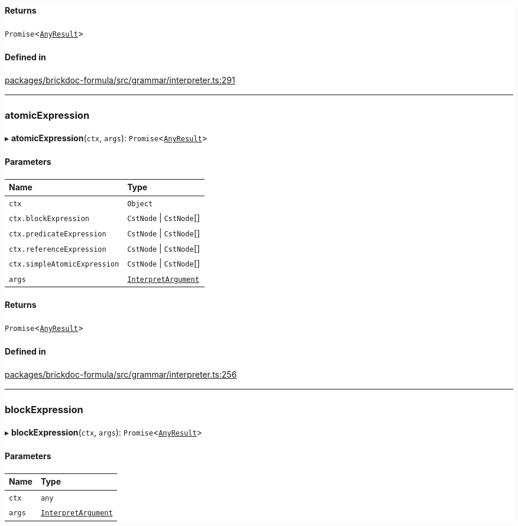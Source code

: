 #### Returns

`Promise`<[`AnyResult`](../README.md#anyresult)\>

#### Defined in

[packages/brickdoc-formula/src/grammar/interpreter.ts:291](https://github.com/mashcard/mashcard/blob/main/packages/brickdoc-formula/src/grammar/interpreter.ts#L291)

---

### <a id="atomicexpression" name="atomicexpression"></a> atomicExpression

▸ **atomicExpression**(`ctx`, `args`): `Promise`<[`AnyResult`](../README.md#anyresult)\>

#### Parameters

| Name                         | Type                                                      |
| :--------------------------- | :-------------------------------------------------------- |
| `ctx`                        | `Object`                                                  |
| `ctx.blockExpression`        | `CstNode` \| `CstNode`[]                                  |
| `ctx.predicateExpression`    | `CstNode` \| `CstNode`[]                                  |
| `ctx.referenceExpression`    | `CstNode` \| `CstNode`[]                                  |
| `ctx.simpleAtomicExpression` | `CstNode` \| `CstNode`[]                                  |
| `args`                       | [`InterpretArgument`](../interfaces/InterpretArgument.md) |

#### Returns

`Promise`<[`AnyResult`](../README.md#anyresult)\>

#### Defined in

[packages/brickdoc-formula/src/grammar/interpreter.ts:256](https://github.com/mashcard/mashcard/blob/main/packages/brickdoc-formula/src/grammar/interpreter.ts#L256)

---

### <a id="blockexpression" name="blockexpression"></a> blockExpression

▸ **blockExpression**(`ctx`, `args`): `Promise`<[`AnyResult`](../README.md#anyresult)\>

#### Parameters

| Name   | Type                                                      |
| :----- | :-------------------------------------------------------- |
| `ctx`  | `any`                                                     |
| `args` | [`InterpretArgument`](../interfaces/InterpretArgument.md) |
